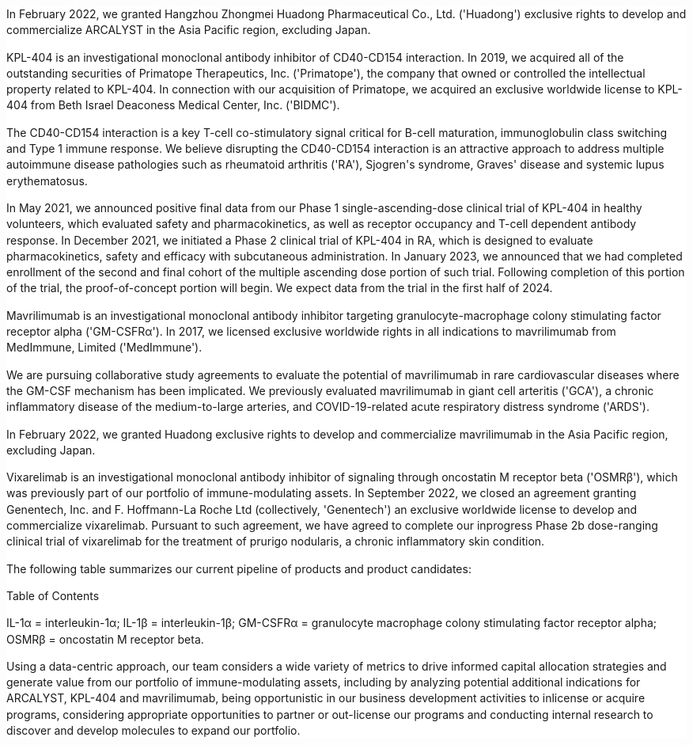 In February 2022, we granted Hangzhou Zhongmei Huadong Pharmaceutical Co., Ltd. ('Huadong') exclusive rights to develop and commercialize ARCALYST in the Asia Pacific region, excluding Japan.

KPL-404 is an investigational monoclonal antibody inhibitor of CD40-CD154 interaction. In 2019, we acquired all of the outstanding securities of Primatope Therapeutics, Inc. ('Primatope'), the company that owned or controlled the intellectual property related to KPL-404. In connection with our acquisition of Primatope, we acquired an exclusive worldwide license to KPL-404 from Beth Israel Deaconess Medical Center, Inc. ('BIDMC').

The CD40-CD154 interaction is a key T-cell co-stimulatory signal critical for B-cell maturation, immunoglobulin class switching and Type 1 immune response. We believe disrupting the CD40-CD154 interaction is an attractive approach to address multiple autoimmune disease pathologies such as rheumatoid arthritis ('RA'), Sjogren's syndrome, Graves' disease and systemic lupus erythematosus.

In May 2021, we announced positive final data from our Phase 1 single-ascending-dose clinical trial of KPL-404 in healthy volunteers, which evaluated safety and pharmacokinetics, as well as receptor occupancy and T-cell dependent antibody response. In December 2021, we initiated a Phase 2 clinical trial of KPL-404 in RA, which is designed to evaluate pharmacokinetics, safety and efficacy with subcutaneous administration. In January 2023, we announced that we had completed enrollment of the second and final cohort of the multiple ascending dose portion of such trial. Following completion of this portion of the trial, the proof-of-concept portion will begin. We expect data from the trial in the first half of 2024.

Mavrilimumab is an investigational monoclonal antibody inhibitor targeting granulocyte-macrophage colony stimulating factor receptor alpha ('GM-CSFRα'). In 2017, we licensed exclusive worldwide rights in all indications to mavrilimumab from MedImmune, Limited ('MedImmune').

We are pursuing collaborative study agreements to evaluate the potential of mavrilimumab in rare cardiovascular diseases where the GM-CSF mechanism has been implicated. We previously evaluated mavrilimumab in giant cell arteritis ('GCA'), a chronic inflammatory disease of the medium-to-large arteries, and COVID-19-related acute respiratory distress syndrome ('ARDS').

In February 2022, we granted Huadong exclusive rights to develop and commercialize mavrilimumab in the Asia Pacific region, excluding Japan.

Vixarelimab is an investigational monoclonal antibody inhibitor of signaling through oncostatin M receptor beta ('OSMRβ'), which was previously part of our portfolio of immune-modulating assets. In September 2022, we closed an agreement granting Genentech, Inc. and F. Hoffmann-La Roche Ltd (collectively, 'Genentech') an exclusive worldwide license to develop and commercialize vixarelimab. Pursuant to such agreement, we have agreed to complete our inprogress Phase 2b dose-ranging clinical trial of vixarelimab for the treatment of prurigo nodularis, a chronic inflammatory skin condition.

The following table summarizes our current pipeline of products and product candidates:



Table of Contents

IL-1α = interleukin-1α; IL-1β = interleukin-1β; GM-CSFRα = granulocyte macrophage colony stimulating factor receptor alpha; OSMRβ = oncostatin M receptor beta.

Using a data-centric approach, our team considers a wide variety of metrics to drive informed capital allocation strategies and generate value from our portfolio of immune-modulating assets, including by analyzing potential additional indications for ARCALYST, KPL-404 and mavrilimumab, being opportunistic in our business development activities to inlicense or acquire programs, considering appropriate opportunities to partner or out-license our programs and conducting internal research to discover and develop molecules to expand our portfolio.
